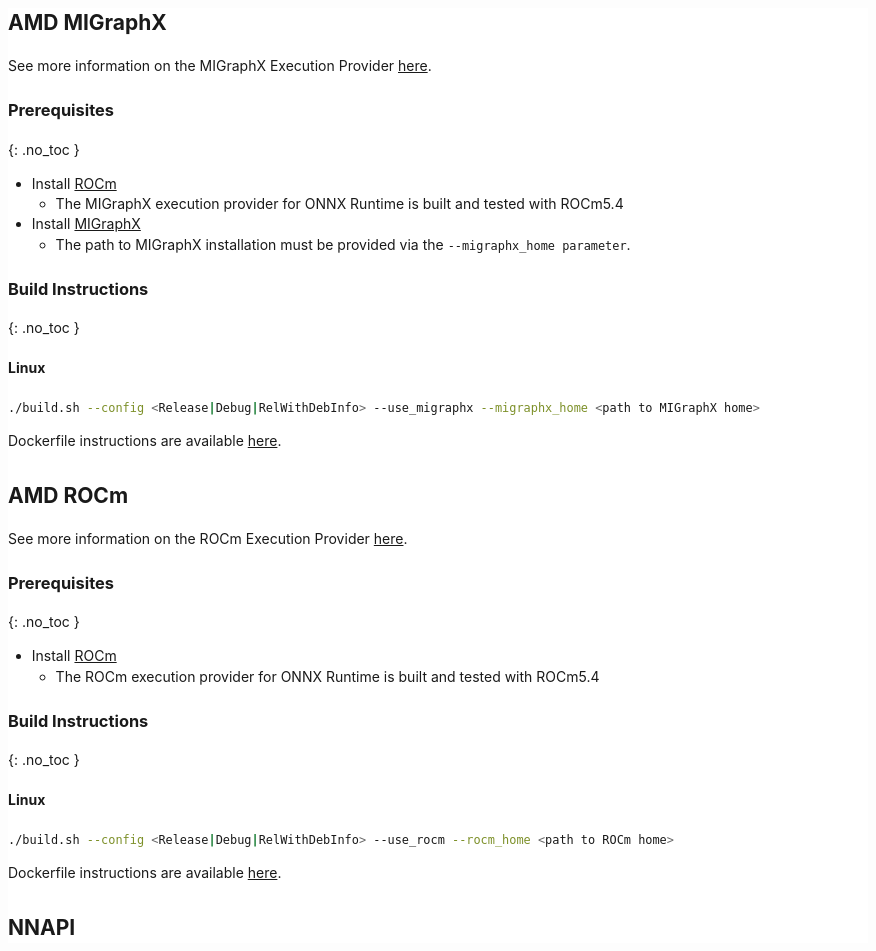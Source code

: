 
## AMD MIGraphX

See more information on the MIGraphX Execution Provider [here](../execution-providers/MIGraphX-ExecutionProvider.md).

### Prerequisites
{: .no_toc }

* Install [ROCm](https://docs.amd.com/bundle/ROCm-Installation-Guide-v5.4/page/How_to_Install_ROCm.html#_How_to_Install)
  * The MIGraphX execution provider for ONNX Runtime is built and tested with ROCm5.4
* Install [MIGraphX](https://github.com/ROCmSoftwarePlatform/AMDMIGraphX)
  * The path to MIGraphX installation must be provided via the `--migraphx_home parameter`.

### Build Instructions
{: .no_toc }

#### Linux

```bash
./build.sh --config <Release|Debug|RelWithDebInfo> --use_migraphx --migraphx_home <path to MIGraphX home>
```

Dockerfile instructions are available [here](https://github.com/microsoft/onnxruntime/blob/main/dockerfiles#migraphx).

## AMD ROCm

See more information on the ROCm Execution Provider [here](../execution-providers/ROCm-ExecutionProvider.md).

### Prerequisites
{: .no_toc }

* Install [ROCm](https://docs.amd.com/bundle/ROCm-Installation-Guide-v5.4/page/How_to_Install_ROCm.html#_How_to_Install)
  * The ROCm execution provider for ONNX Runtime is built and tested with ROCm5.4

### Build Instructions
{: .no_toc }

#### Linux

```bash
./build.sh --config <Release|Debug|RelWithDebInfo> --use_rocm --rocm_home <path to ROCm home>
```

Dockerfile instructions are available [here](https://github.com/microsoft/onnxruntime/tree/main/dockerfiles#rocm).

## NNAPI
